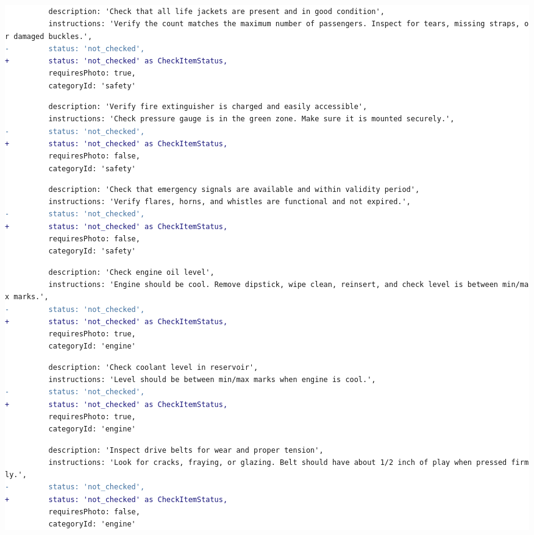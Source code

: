 ```diff
          description: 'Check that all life jackets are present and in good condition',
          instructions: 'Verify the count matches the maximum number of passengers. Inspect for tears, missing straps, or damaged buckles.',
-         status: 'not_checked',
+         status: 'not_checked' as CheckItemStatus,
          requiresPhoto: true,
          categoryId: 'safety'
```

```diff
          description: 'Verify fire extinguisher is charged and easily accessible',
          instructions: 'Check pressure gauge is in the green zone. Make sure it is mounted securely.',
-         status: 'not_checked',
+         status: 'not_checked' as CheckItemStatus,
          requiresPhoto: false,
          categoryId: 'safety'
```

```diff
          description: 'Check that emergency signals are available and within validity period',
          instructions: 'Verify flares, horns, and whistles are functional and not expired.',
-         status: 'not_checked',
+         status: 'not_checked' as CheckItemStatus,
          requiresPhoto: false,
          categoryId: 'safety'
```

```diff
          description: 'Check engine oil level',
          instructions: 'Engine should be cool. Remove dipstick, wipe clean, reinsert, and check level is between min/max marks.',
-         status: 'not_checked',
+         status: 'not_checked' as CheckItemStatus,
          requiresPhoto: true,
          categoryId: 'engine'
```

```diff
          description: 'Check coolant level in reservoir',
          instructions: 'Level should be between min/max marks when engine is cool.',
-         status: 'not_checked',
+         status: 'not_checked' as CheckItemStatus,
          requiresPhoto: true,
          categoryId: 'engine'
```

```diff
          description: 'Inspect drive belts for wear and proper tension',
          instructions: 'Look for cracks, fraying, or glazing. Belt should have about 1/2 inch of play when pressed firmly.',
-         status: 'not_checked',
+         status: 'not_checked' as CheckItemStatus,
          requiresPhoto: false,
          categoryId: 'engine'
```

